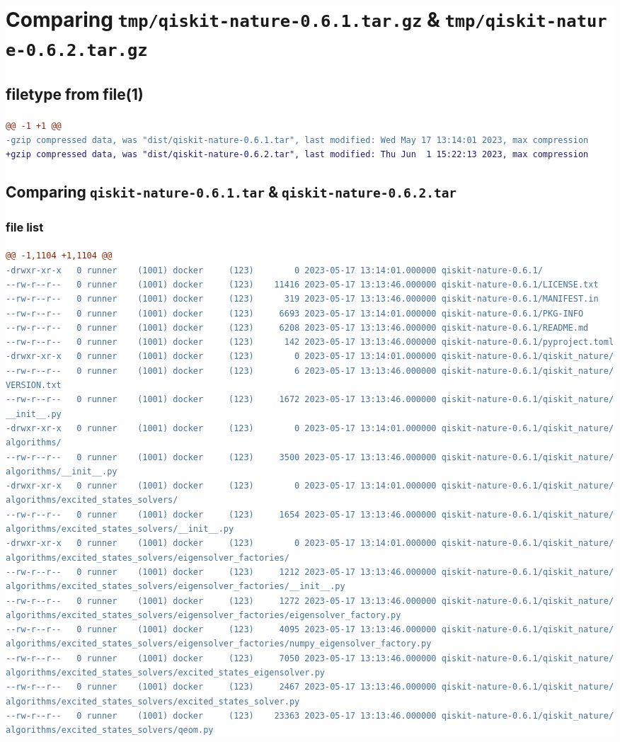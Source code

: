 # Comparing `tmp/qiskit-nature-0.6.1.tar.gz` & `tmp/qiskit-nature-0.6.2.tar.gz`

## filetype from file(1)

```diff
@@ -1 +1 @@
-gzip compressed data, was "dist/qiskit-nature-0.6.1.tar", last modified: Wed May 17 13:14:01 2023, max compression
+gzip compressed data, was "dist/qiskit-nature-0.6.2.tar", last modified: Thu Jun  1 15:22:13 2023, max compression
```

## Comparing `qiskit-nature-0.6.1.tar` & `qiskit-nature-0.6.2.tar`

### file list

```diff
@@ -1,1104 +1,1104 @@
-drwxr-xr-x   0 runner    (1001) docker     (123)        0 2023-05-17 13:14:01.000000 qiskit-nature-0.6.1/
--rw-r--r--   0 runner    (1001) docker     (123)    11416 2023-05-17 13:13:46.000000 qiskit-nature-0.6.1/LICENSE.txt
--rw-r--r--   0 runner    (1001) docker     (123)      319 2023-05-17 13:13:46.000000 qiskit-nature-0.6.1/MANIFEST.in
--rw-r--r--   0 runner    (1001) docker     (123)     6693 2023-05-17 13:14:01.000000 qiskit-nature-0.6.1/PKG-INFO
--rw-r--r--   0 runner    (1001) docker     (123)     6208 2023-05-17 13:13:46.000000 qiskit-nature-0.6.1/README.md
--rw-r--r--   0 runner    (1001) docker     (123)      142 2023-05-17 13:13:46.000000 qiskit-nature-0.6.1/pyproject.toml
-drwxr-xr-x   0 runner    (1001) docker     (123)        0 2023-05-17 13:14:01.000000 qiskit-nature-0.6.1/qiskit_nature/
--rw-r--r--   0 runner    (1001) docker     (123)        6 2023-05-17 13:13:46.000000 qiskit-nature-0.6.1/qiskit_nature/VERSION.txt
--rw-r--r--   0 runner    (1001) docker     (123)     1672 2023-05-17 13:13:46.000000 qiskit-nature-0.6.1/qiskit_nature/__init__.py
-drwxr-xr-x   0 runner    (1001) docker     (123)        0 2023-05-17 13:14:01.000000 qiskit-nature-0.6.1/qiskit_nature/algorithms/
--rw-r--r--   0 runner    (1001) docker     (123)     3500 2023-05-17 13:13:46.000000 qiskit-nature-0.6.1/qiskit_nature/algorithms/__init__.py
-drwxr-xr-x   0 runner    (1001) docker     (123)        0 2023-05-17 13:14:01.000000 qiskit-nature-0.6.1/qiskit_nature/algorithms/excited_states_solvers/
--rw-r--r--   0 runner    (1001) docker     (123)     1654 2023-05-17 13:13:46.000000 qiskit-nature-0.6.1/qiskit_nature/algorithms/excited_states_solvers/__init__.py
-drwxr-xr-x   0 runner    (1001) docker     (123)        0 2023-05-17 13:14:01.000000 qiskit-nature-0.6.1/qiskit_nature/algorithms/excited_states_solvers/eigensolver_factories/
--rw-r--r--   0 runner    (1001) docker     (123)     1212 2023-05-17 13:13:46.000000 qiskit-nature-0.6.1/qiskit_nature/algorithms/excited_states_solvers/eigensolver_factories/__init__.py
--rw-r--r--   0 runner    (1001) docker     (123)     1272 2023-05-17 13:13:46.000000 qiskit-nature-0.6.1/qiskit_nature/algorithms/excited_states_solvers/eigensolver_factories/eigensolver_factory.py
--rw-r--r--   0 runner    (1001) docker     (123)     4095 2023-05-17 13:13:46.000000 qiskit-nature-0.6.1/qiskit_nature/algorithms/excited_states_solvers/eigensolver_factories/numpy_eigensolver_factory.py
--rw-r--r--   0 runner    (1001) docker     (123)     7050 2023-05-17 13:13:46.000000 qiskit-nature-0.6.1/qiskit_nature/algorithms/excited_states_solvers/excited_states_eigensolver.py
--rw-r--r--   0 runner    (1001) docker     (123)     2467 2023-05-17 13:13:46.000000 qiskit-nature-0.6.1/qiskit_nature/algorithms/excited_states_solvers/excited_states_solver.py
--rw-r--r--   0 runner    (1001) docker     (123)    23363 2023-05-17 13:13:46.000000 qiskit-nature-0.6.1/qiskit_nature/algorithms/excited_states_solvers/qeom.py
```
